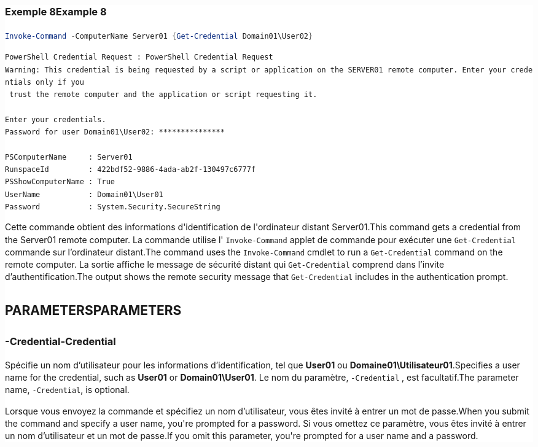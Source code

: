 ### <span data-ttu-id="7a6de-152">Exemple 8</span><span class="sxs-lookup"><span data-stu-id="7a6de-152">Example 8</span></span>

```powershell
Invoke-Command -ComputerName Server01 {Get-Credential Domain01\User02}
```

```Output
PowerShell Credential Request : PowerShell Credential Request
Warning: This credential is being requested by a script or application on the SERVER01 remote computer. Enter your credentials only if you
 trust the remote computer and the application or script requesting it.

Enter your credentials.
Password for user Domain01\User02: ***************

PSComputerName     : Server01
RunspaceId         : 422bdf52-9886-4ada-ab2f-130497c6777f
PSShowComputerName : True
UserName           : Domain01\User01
Password           : System.Security.SecureString
```

<span data-ttu-id="7a6de-153">Cette commande obtient des informations d'identification de l'ordinateur distant Server01.</span><span class="sxs-lookup"><span data-stu-id="7a6de-153">This command gets a credential from the Server01 remote computer.</span></span> <span data-ttu-id="7a6de-154">La commande utilise l' `Invoke-Command` applet de commande pour exécuter une `Get-Credential` commande sur l’ordinateur distant.</span><span class="sxs-lookup"><span data-stu-id="7a6de-154">The command uses the `Invoke-Command` cmdlet to run a `Get-Credential` command on the remote computer.</span></span> <span data-ttu-id="7a6de-155">La sortie affiche le message de sécurité distant qui `Get-Credential` comprend dans l’invite d’authentification.</span><span class="sxs-lookup"><span data-stu-id="7a6de-155">The output shows the remote security message that `Get-Credential` includes in the authentication prompt.</span></span>

## <span data-ttu-id="7a6de-156">PARAMETERS</span><span class="sxs-lookup"><span data-stu-id="7a6de-156">PARAMETERS</span></span>

### <span data-ttu-id="7a6de-157">-Credential</span><span class="sxs-lookup"><span data-stu-id="7a6de-157">-Credential</span></span>

<span data-ttu-id="7a6de-158">Spécifie un nom d’utilisateur pour les informations d’identification, tel que **User01** ou **Domaine01\Utilisateur01**.</span><span class="sxs-lookup"><span data-stu-id="7a6de-158">Specifies a user name for the credential, such as **User01** or **Domain01\User01**.</span></span> <span data-ttu-id="7a6de-159">Le nom du paramètre, `-Credential` , est facultatif.</span><span class="sxs-lookup"><span data-stu-id="7a6de-159">The parameter name, `-Credential`, is optional.</span></span>

<span data-ttu-id="7a6de-160">Lorsque vous envoyez la commande et spécifiez un nom d’utilisateur, vous êtes invité à entrer un mot de passe.</span><span class="sxs-lookup"><span data-stu-id="7a6de-160">When you submit the command and specify a user name, you're prompted for a password.</span></span> <span data-ttu-id="7a6de-161">Si vous omettez ce paramètre, vous êtes invité à entrer un nom d’utilisateur et un mot de passe.</span><span class="sxs-lookup"><span data-stu-id="7a6de-161">If you omit this parameter, you're prompted for a user name and a password.</span></span>
